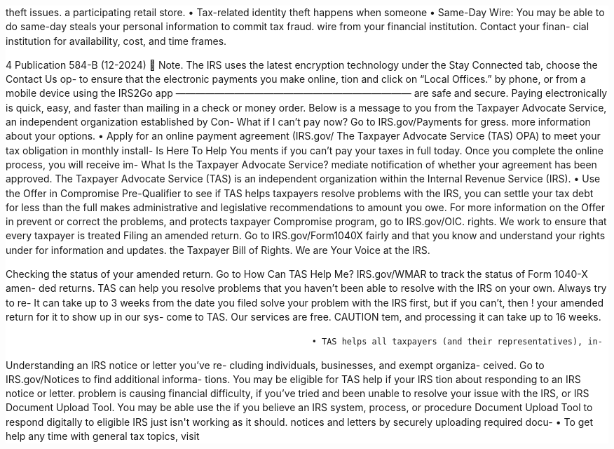 theft issues.                                                      a participating retail store.
    • Tax-related identity theft happens when someone            • Same-Day Wire: You may be able to do same-day
      steals your personal information to commit tax fraud.        wire from your financial institution. Contact your finan-
                                                                   cial institution for availability, cost, and time frames.

4                                                                                             Publication 584-B (12-2024)
   Note. The IRS uses the latest encryption technology          under the Stay Connected tab, choose the Contact Us op-
to ensure that the electronic payments you make online,         tion and click on “Local Offices.”
by phone, or from a mobile device using the IRS2Go app
                                                                  ————————————————————————
are safe and secure. Paying electronically is quick, easy,
and faster than mailing in a check or money order.                 Below is a message to you from the Taxpayer Advocate
                                                                Service, an independent organization established by Con-
What if I can’t pay now? Go to IRS.gov/Payments for             gress.
more information about your options.
 • Apply for an online payment agreement (IRS.gov/              The Taxpayer Advocate Service (TAS)
    OPA) to meet your tax obligation in monthly install-        Is Here To Help You
    ments if you can’t pay your taxes in full today. Once
    you complete the online process, you will receive im-       What Is the Taxpayer Advocate Service?
    mediate notification of whether your agreement has
    been approved.                                              The Taxpayer Advocate Service (TAS) is an independent
                                                                organization within the Internal Revenue Service (IRS).
 • Use the Offer in Compromise Pre-Qualifier to see if          TAS helps taxpayers resolve problems with the IRS,
    you can settle your tax debt for less than the full         makes administrative and legislative recommendations to
    amount you owe. For more information on the Offer in        prevent or correct the problems, and protects taxpayer
    Compromise program, go to IRS.gov/OIC.                      rights. We work to ensure that every taxpayer is treated
Filing an amended return. Go to IRS.gov/Form1040X               fairly and that you know and understand your rights under
for information and updates.                                    the Taxpayer Bill of Rights. We are Your Voice at the IRS.

Checking the status of your amended return. Go to               How Can TAS Help Me?
IRS.gov/WMAR to track the status of Form 1040-X amen-
ded returns.                                                    TAS can help you resolve problems that you haven’t been
                                                                able to resolve with the IRS on your own. Always try to re-
        It can take up to 3 weeks from the date you filed       solve your problem with the IRS first, but if you can’t, then
  !     your amended return for it to show up in our sys-       come to TAS. Our services are free.
CAUTION tem, and processing it can take up to 16 weeks.

                                                                 • TAS helps all taxpayers (and their representatives), in-
Understanding an IRS notice or letter you’ve re-                    cluding individuals, businesses, and exempt organiza-
ceived. Go to IRS.gov/Notices to find additional informa-           tions. You may be eligible for TAS help if your IRS
tion about responding to an IRS notice or letter.                   problem is causing financial difficulty, if you’ve tried
                                                                    and been unable to resolve your issue with the IRS, or
IRS Document Upload Tool. You may be able use the                   if you believe an IRS system, process, or procedure
Document Upload Tool to respond digitally to eligible IRS           just isn't working as it should.
notices and letters by securely uploading required docu-         • To get help any time with general tax topics, visit